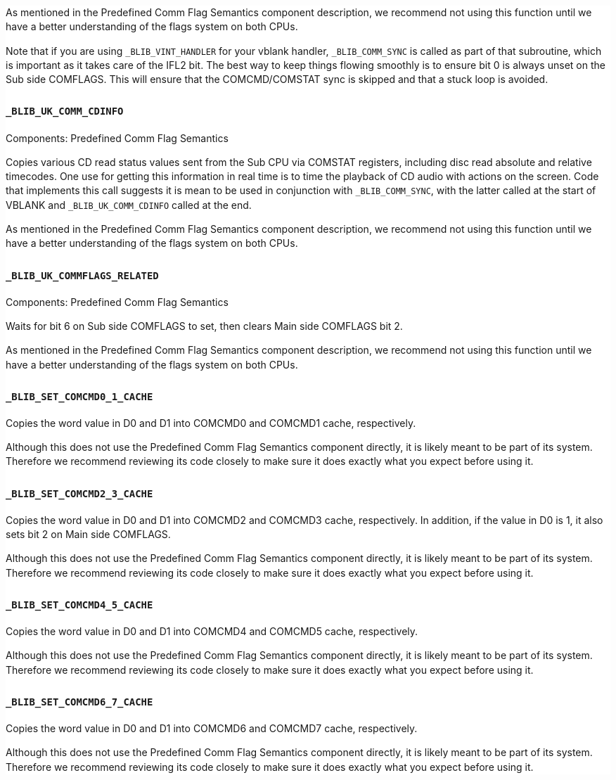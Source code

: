 As mentioned in the Predefined Comm Flag Semantics component description, we recommend not using this function until we have a better understanding of the flags system on both CPUs.

Note that if you are using `_BLIB_VINT_HANDLER` for your vblank handler, `_BLIB_COMM_SYNC` is called as part of that subroutine, which is important as it takes care of the IFL2 bit. The best way to keep things flowing smoothly is to ensure bit 0 is always unset on the Sub side COMFLAGS. This will ensure that the COMCMD/COMSTAT sync is skipped and that a stuck loop is avoided.

### `_BLIB_UK_COMM_CDINFO`
Components: Predefined Comm Flag Semantics

Copies various CD read status values sent from the Sub CPU via COMSTAT registers, including disc read absolute and relative timecodes. One use for getting this information in real time is to time the playback of CD audio with actions on the screen. Code that implements this call suggests it is mean to be used in conjunction with `_BLIB_COMM_SYNC`, with the latter called at the start of VBLANK and `_BLIB_UK_COMM_CDINFO` called at the end.

As mentioned in the Predefined Comm Flag Semantics component description, we recommend not using this function until we have a better understanding of the flags system on both CPUs.

### `_BLIB_UK_COMMFLAGS_RELATED`
Components: Predefined Comm Flag Semantics

Waits for bit 6 on Sub side COMFLAGS to set, then clears Main side COMFLAGS bit 2.

As mentioned in the Predefined Comm Flag Semantics component description, we recommend not using this function until we have a better understanding of the flags system on both CPUs.

### `_BLIB_SET_COMCMD0_1_CACHE`
Copies the word value in D0 and D1 into COMCMD0 and COMCMD1 cache, respectively.

Although this does not use the Predefined Comm Flag Semantics component directly, it is likely meant to be part of its system. Therefore we recommend reviewing its code closely to make sure it does exactly what you expect before using it.

### `_BLIB_SET_COMCMD2_3_CACHE`
Copies the word value in D0 and D1 into COMCMD2 and COMCMD3 cache, respectively. In addition, if the value in D0 is 1, it also sets bit 2 on Main side COMFLAGS.

Although this does not use the Predefined Comm Flag Semantics component directly, it is likely meant to be part of its system. Therefore we recommend reviewing its code closely to make sure it does exactly what you expect before using it.

### `_BLIB_SET_COMCMD4_5_CACHE`
Copies the word value in D0 and D1 into COMCMD4 and COMCMD5 cache, respectively.

Although this does not use the Predefined Comm Flag Semantics component directly, it is likely meant to be part of its system. Therefore we recommend reviewing its code closely to make sure it does exactly what you expect before using it.

### `_BLIB_SET_COMCMD6_7_CACHE`
Copies the word value in D0 and D1 into COMCMD6 and COMCMD7 cache, respectively.

Although this does not use the Predefined Comm Flag Semantics component directly, it is likely meant to be part of its system. Therefore we recommend reviewing its code closely to make sure it does exactly what you expect before using it.
